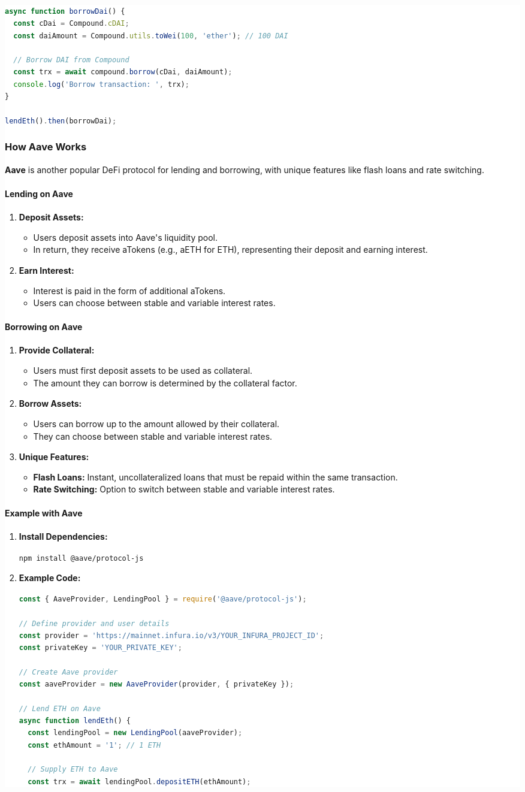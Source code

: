    ```javascript
   async function borrowDai() {
     const cDai = Compound.cDAI;
     const daiAmount = Compound.utils.toWei(100, 'ether'); // 100 DAI

     // Borrow DAI from Compound
     const trx = await compound.borrow(cDai, daiAmount);
     console.log('Borrow transaction: ', trx);
   }

   lendEth().then(borrowDai);
   ```

### How Aave Works

**Aave** is another popular DeFi protocol for lending and borrowing, with unique features like flash loans and rate switching.

#### Lending on Aave

1. **Deposit Assets:**
   - Users deposit assets into Aave's liquidity pool.
   - In return, they receive aTokens (e.g., aETH for ETH), representing their deposit and earning interest.

2. **Earn Interest:**
   - Interest is paid in the form of additional aTokens.
   - Users can choose between stable and variable interest rates.

#### Borrowing on Aave

1. **Provide Collateral:**
   - Users must first deposit assets to be used as collateral.
   - The amount they can borrow is determined by the collateral factor.

2. **Borrow Assets:**
   - Users can borrow up to the amount allowed by their collateral.
   - They can choose between stable and variable interest rates.

3. **Unique Features:**
   - **Flash Loans:** Instant, uncollateralized loans that must be repaid within the same transaction.
   - **Rate Switching:** Option to switch between stable and variable interest rates.

#### Example with Aave

1. **Install Dependencies:**
   ```bash
   npm install @aave/protocol-js
   ```

2. **Example Code:**
   ```javascript
   const { AaveProvider, LendingPool } = require('@aave/protocol-js');

   // Define provider and user details
   const provider = 'https://mainnet.infura.io/v3/YOUR_INFURA_PROJECT_ID';
   const privateKey = 'YOUR_PRIVATE_KEY';

   // Create Aave provider
   const aaveProvider = new AaveProvider(provider, { privateKey });

   // Lend ETH on Aave
   async function lendEth() {
     const lendingPool = new LendingPool(aaveProvider);
     const ethAmount = '1'; // 1 ETH

     // Supply ETH to Aave
     const trx = await lendingPool.depositETH(ethAmount);
   ```